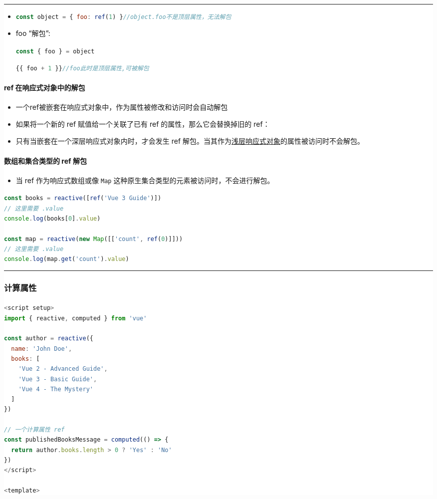   <template>
    <button @click="increment">
      {{ count }} <!-- 无需 .value -->
    </button>
  </template>

  ***

* ```js
  const object = { foo: ref(1) }//object.foo不是顶层属性，无法解包
  ```

* foo “解包”:

  ```js
  const { foo } = object
  ```

  ```js
  {{ foo + 1 }}//foo此时是顶层属性,可被解包
  ```

#### ref 在响应式对象中的解包

* 一个ref被嵌套在响应式对象中，作为属性被修改和访问时会自动解包

* 如果将一个新的 ref 赋值给一个关联了已有 ref 的属性，那么它会替换掉旧的 ref：

* 只有当嵌套在一个深层响应式对象内时，才会发生 ref 解包。当其作为[浅层响应式对象](https://cn.vuejs.org/api/reactivity-advanced.html#shallowreactive)的属性被访问时不会解包。

#### 数组和集合类型的 ref 解包

* 当 ref 作为响应式数组或像 `Map` 这种原生集合类型的元素被访问时，不会进行解包。

```js
const books = reactive([ref('Vue 3 Guide')])
// 这里需要 .value
console.log(books[0].value)

const map = reactive(new Map([['count', ref(0)]]))
// 这里需要 .value
console.log(map.get('count').value)
```

***

### 计算属性

```js
<script setup>
import { reactive, computed } from 'vue'

const author = reactive({
  name: 'John Doe',
  books: [
    'Vue 2 - Advanced Guide',
    'Vue 3 - Basic Guide',
    'Vue 4 - The Mystery'
  ]
})

// 一个计算属性 ref
const publishedBooksMessage = computed(() => {
  return author.books.length > 0 ? 'Yes' : 'No'
})
</script>

<template>
```